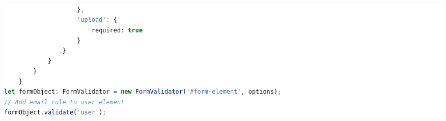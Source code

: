 ```typescript
                    },
                    'upload': {
                        required: true
                    }
                }
            }
        }
    }
let formObject: FormValidator = new FormValidator('#form-element', options);
// Add email rule to user element
formObject.validate('user');

```